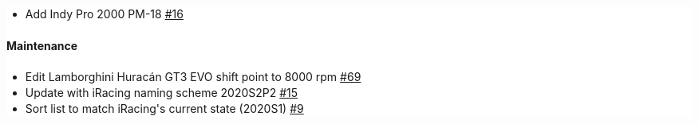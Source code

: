 - Add Indy Pro 2000 PM-18 [#16](https://github.com/samkatakouzinosracing/nspace.hu-soundshift/pull/16)

#### Maintenance

- Edit Lamborghini Huracán GT3 EVO shift point to 8000 rpm [#69](https://github.com/samkatakouzinosracing/nspace.hu-soundshift/pull/69)
- Update with iRacing naming scheme 2020S2P2 [#15](https://github.com/samkatakouzinosracing/nspace.hu-soundshift/pull/15)
- Sort list to match iRacing's current state (2020S1) [#9](https://github.com/samkatakouzinosracing/nspace.hu-soundshift/pull/9)
